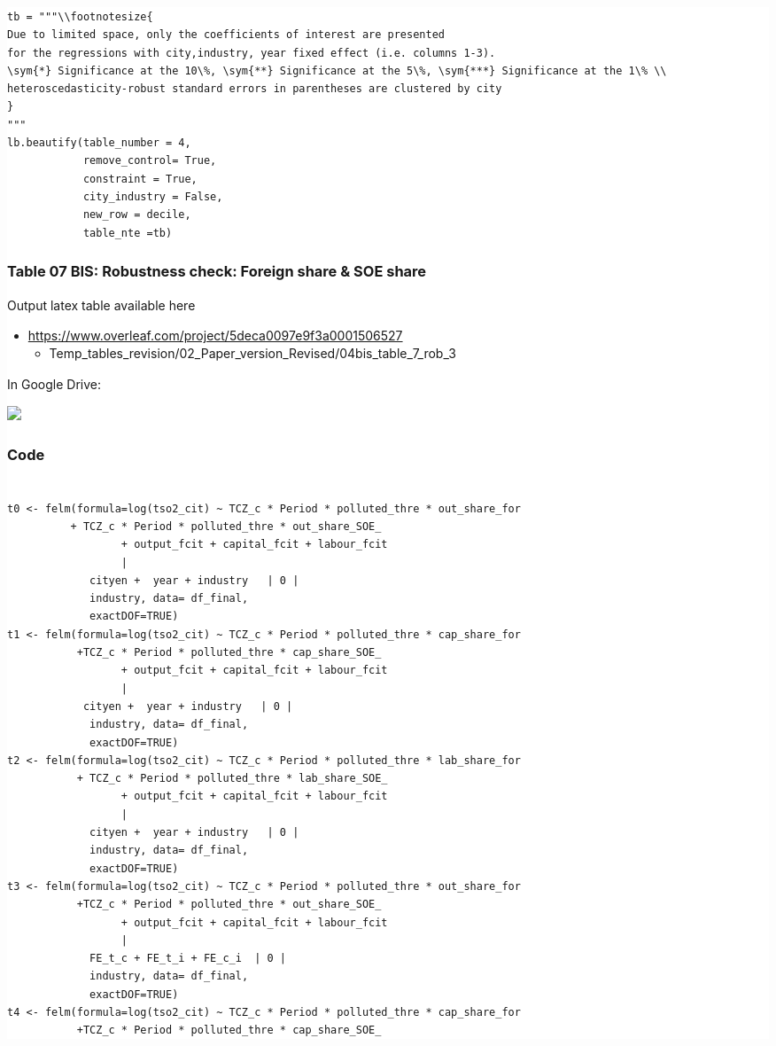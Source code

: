 ```sos kernel="python3"
tb = """\\footnotesize{
Due to limited space, only the coefficients of interest are presented 
for the regressions with city,industry, year fixed effect (i.e. columns 1-3).
\sym{*} Significance at the 10\%, \sym{**} Significance at the 5\%, \sym{***} Significance at the 1\% \\
heteroscedasticity-robust standard errors in parentheses are clustered by city 
}
"""
lb.beautify(table_number = 4,
            remove_control= True,
            constraint = True,
            city_industry = False, 
            new_row = decile,
            table_nte =tb)
```


### Table 07 BIS: Robustness check: Foreign share & SOE share

Output latex table available here

- https://www.overleaf.com/project/5deca0097e9f3a0001506527
    - Temp_tables_revision/02_Paper_version_Revised/04bis_table_7_rob_3

In Google Drive:

![](https://drive.google.com/uc?export=view&id=1ViG0sVNByinkLXOtkLRPDnBDNsQd1r0a)



### Code


```sos kernel="R"

t0 <- felm(formula=log(tso2_cit) ~ TCZ_c * Period * polluted_thre * out_share_for
          + TCZ_c * Period * polluted_thre * out_share_SOE_
                  + output_fcit + capital_fcit + labour_fcit
                  |
             cityen +  year + industry   | 0 |
             industry, data= df_final,
             exactDOF=TRUE)
t1 <- felm(formula=log(tso2_cit) ~ TCZ_c * Period * polluted_thre * cap_share_for	
           +TCZ_c * Period * polluted_thre * cap_share_SOE_	
                  + output_fcit + capital_fcit + labour_fcit
                  |
            cityen +  year + industry   | 0 |
             industry, data= df_final,
             exactDOF=TRUE)
t2 <- felm(formula=log(tso2_cit) ~ TCZ_c * Period * polluted_thre * lab_share_for
           + TCZ_c * Period * polluted_thre * lab_share_SOE_
                  + output_fcit + capital_fcit + labour_fcit
                  |
             cityen +  year + industry   | 0 |
             industry, data= df_final,
             exactDOF=TRUE)
t3 <- felm(formula=log(tso2_cit) ~ TCZ_c * Period * polluted_thre * out_share_for
           +TCZ_c * Period * polluted_thre * out_share_SOE_
                  + output_fcit + capital_fcit + labour_fcit
                  |
             FE_t_c + FE_t_i + FE_c_i  | 0 |
             industry, data= df_final,
             exactDOF=TRUE)
t4 <- felm(formula=log(tso2_cit) ~ TCZ_c * Period * polluted_thre * cap_share_for
           +TCZ_c * Period * polluted_thre * cap_share_SOE_
```